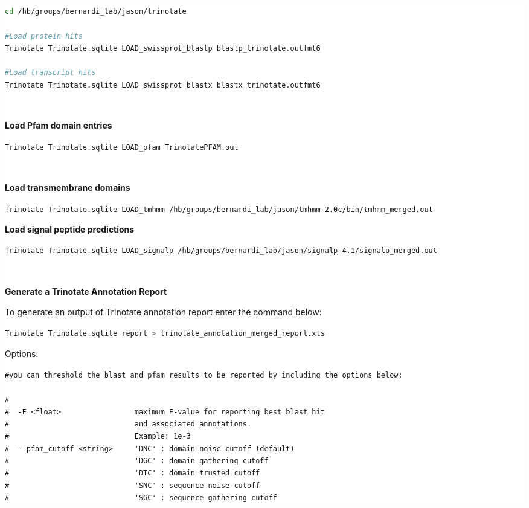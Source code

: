 ``` bash
cd /hb/groups/bernardi_lab/jason/trinotate

#Load protein hits
Trinotate Trinotate.sqlite LOAD_swissprot_blastp blastp_trinotate.outfmt6

#Load transcript hits
Trinotate Trinotate.sqlite LOAD_swissprot_blastx blastx_trinotate.outfmt6
```

 

**Load Pfam domain entries**

``` bash
Trinotate Trinotate.sqlite LOAD_pfam TrinotatePFAM.out
```

 

**Load transmembrane domains**

``` bash
Trinotate Trinotate.sqlite LOAD_tmhmm /hb/groups/bernardi_lab/jason/tmhmm-2.0c/bin/tmhmm_merged.out
```

**Load signal peptide predictions**

``` bash
Trinotate Trinotate.sqlite LOAD_signalp /hb/groups/bernardi_lab/jason/signalp-4.1/signalp_merged.out
```

 

**Generate a Trinotate Annotation Report**

To generate an output of Trinotate annotation report enter the command
below:

``` bash
Trinotate Trinotate.sqlite report > trinotate_annotation_merged_report.xls
```

Options:

    #you can threshold the blast and pfam results to be reported by including the options below:

    #
    #  -E <float>                 maximum E-value for reporting best blast hit
    #                             and associated annotations.
    #                             Example: 1e-3
    #  --pfam_cutoff <string>     'DNC' : domain noise cutoff (default)
    #                             'DGC' : domain gathering cutoff
    #                             'DTC' : domain trusted cutoff
    #                             'SNC' : sequence noise cutoff
    #                             'SGC' : sequence gathering cutoff